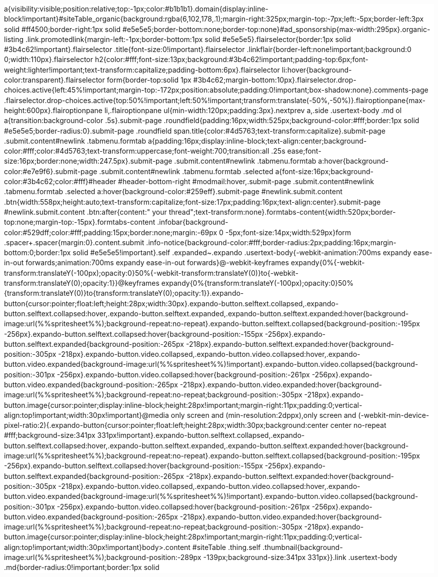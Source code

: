 a{visibility:visible;position:relative;top:-1px;color:#b1b1b1}.domain{display:inline-block!important}#siteTable_organic{background:rgba(6,102,178,.1);margin-right:325px;margin-top:-7px;left:-5px;border-left:3px solid #ff4500;border-right:1px solid #e5e5e5;border-bottom:none;border-top:none}#ad_sponsorship{max-width:295px}.organic-listing .link.promotedlink{margin-left:-1px;border-bottom:1px solid #e5e5e5}.flairselector{border:1px solid #3b4c62!important}.flairselector .title{font-size:0!important}.flairselector .linkflair{border-left:none!important;background:0 0;width:110px}.flairselector h2{color:#fff;font-size:13px;background:#3b4c62!important;padding-top:6px;font-weight:lighter!important;text-transform:capitalize;padding-bottom:6px}.flairselector li:hover{background-color:transparent}.flairselector form{border-top:solid 1px #3b4c62;margin-bottom:10px}.flairselector.drop-choices.active{left:45%!important;margin-top:-172px;position:absolute;padding:0!important;box-shadow:none}.comments-page .flairselector.drop-choices.active{top:50%!important;left:50%!important;transform:translate(-50%,-50%)}.flairoptionpane{max-height:600px}.flairoptionpane li,.flairoptionpane ul{min-width:120px;padding:3px}.nextprev a,.side .usertext-body .md ol a{transition:background-color .5s}.submit-page .roundfield{padding:16px;width:525px;background-color:#fff;border:1px solid #e5e5e5;border-radius:0}.submit-page .roundfield span.title{color:#4d5763;text-transform:capitalize}.submit-page .submit.content#newlink .tabmenu.formtab a{padding:16px;display:inline-block;text-align:center;background-color:#fff;color:#4d5763;text-transform:uppercase;font-weight:700;transition:all .25s ease;font-size:16px;border:none;width:247.5px}.submit-page .submit.content#newlink .tabmenu.formtab a:hover{background-color:#e7e9f6}.submit-page .submit.content#newlink .tabmenu.formtab .selected a{font-size:16px;background-color:#3b4c62;color:#fff}#header #header-bottom-right #modmail:hover,.submit-page .submit.content#newlink .tabmenu.formtab .selected a:hover{background-color:#259eff}.submit-page #newlink.submit.content .btn{width:558px;height:auto;text-transform:capitalize;font-size:17px;padding:16px;text-align:center}.submit-page #newlink.submit.content .btn:after{content:" your thread";text-transform:none}.formtabs-content{width:520px;border-top:none;margin-top:-15px}.formtabs-content .infobar{background-color:#529dff;color:#fff;padding:15px;border:none;margin:-69px 0 -5px;font-size:14px;width:529px}form .spacer+.spacer{margin:0}.content.submit .info-notice{background-color:#fff;border-radius:2px;padding:16px;margin-bottom:0;border:1px solid #e5e5e5!important}.self .expanded~.expando .usertext-body{-webkit-animation:700ms expandy ease-in-out forwards;animation:700ms expandy ease-in-out forwards}@-webkit-keyframes expandy{0%{-webkit-transform:translateY(-100px);opacity:0}50%{-webkit-transform:translateY(0)}to{-webkit-transform:translateY(0);opacity:1}}@keyframes expandy{0%{transform:translateY(-100px);opacity:0}50%{transform:translateY(0)}to{transform:translateY(0);opacity:1}}.expando-button{cursor:pointer;float:left;height:28px;width:30px}.expando-button.selftext.collapsed,.expando-button.selftext.collapsed:hover,.expando-button.selftext.expanded,.expando-button.selftext.expanded:hover{background-image:url(%%spritesheet%%);background-repeat:no-repeat}.expando-button.selftext.collapsed{background-position:-195px -256px}.expando-button.selftext.collapsed:hover{background-position:-155px -256px}.expando-button.selftext.expanded{background-position:-265px -218px}.expando-button.selftext.expanded:hover{background-position:-305px -218px}.expando-button.video.collapsed,.expando-button.video.collapsed:hover,.expando-button.video.expanded{background-image:url(%%spritesheet%%)!important}.expando-button.video.collapsed{background-position:-301px -256px}.expando-button.video.collapsed:hover{background-position:-261px -256px}.expando-button.video.expanded{background-position:-265px -218px}.expando-button.video.expanded:hover{background-image:url(%%spritesheet%%);background-repeat:no-repeat;background-position:-305px -218px}.expando-button.image{cursor:pointer;display:inline-block;height:28px!important;margin-right:11px;padding:0;vertical-align:top!important;width:30px!important}@media only screen and (min-resolution:2dppx),only screen and (-webkit-min-device-pixel-ratio:2){.expando-button{cursor:pointer;float:left;height:28px;width:30px;background:center center no-repeat #fff;background-size:341px 331px!important}.expando-button.selftext.collapsed,.expando-button.selftext.collapsed:hover,.expando-button.selftext.expanded,.expando-button.selftext.expanded:hover{background-image:url(%%spritesheet%%);background-repeat:no-repeat}.expando-button.selftext.collapsed{background-position:-195px -256px}.expando-button.selftext.collapsed:hover{background-position:-155px -256px}.expando-button.selftext.expanded{background-position:-265px -218px}.expando-button.selftext.expanded:hover{background-position:-305px -218px}.expando-button.video.collapsed,.expando-button.video.collapsed:hover,.expando-button.video.expanded{background-image:url(%%spritesheet%%)!important}.expando-button.video.collapsed{background-position:-301px -256px}.expando-button.video.collapsed:hover{background-position:-261px -256px}.expando-button.video.expanded{background-position:-265px -218px}.expando-button.video.expanded:hover{background-image:url(%%spritesheet%%);background-repeat:no-repeat;background-position:-305px -218px}.expando-button.image{cursor:pointer;display:inline-block;height:28px!important;margin-right:11px;padding:0;vertical-align:top!important;width:30px!important}body>.content #siteTable .thing.self .thumbnail{background-image:url(%%spritesheet%%);background-position:-289px -139px;background-size:341px 331px}}.link .usertext-body .md{border-radius:0!important;border:1px solid